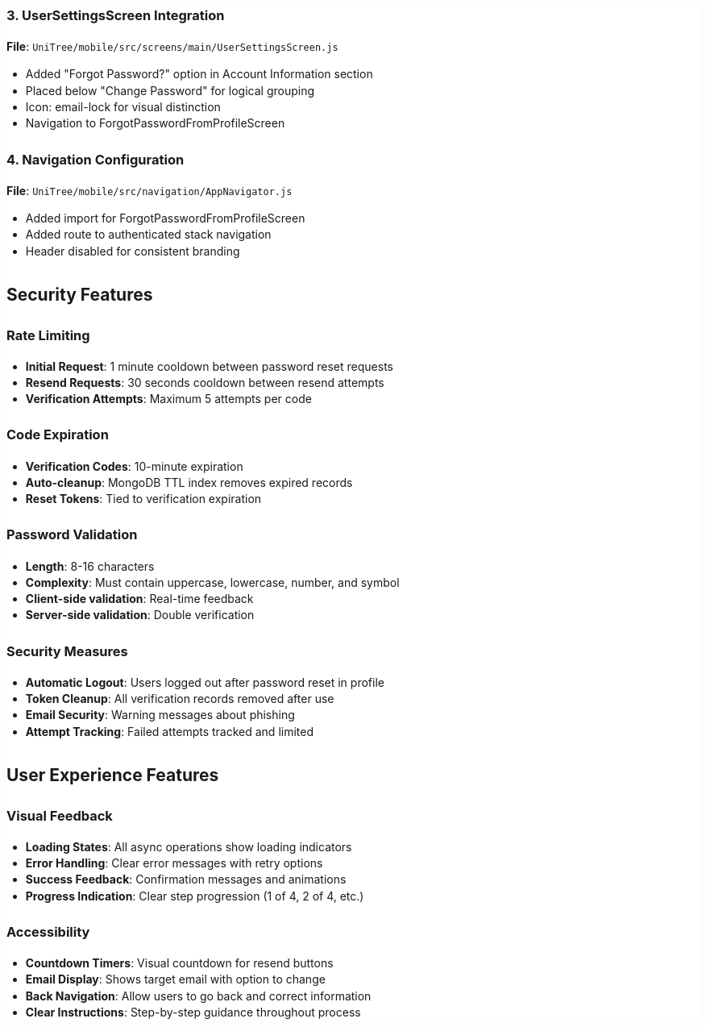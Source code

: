 ### 3. UserSettingsScreen Integration

**File**: `UniTree/mobile/src/screens/main/UserSettingsScreen.js`

- Added "Forgot Password?" option in Account Information section
- Placed below "Change Password" for logical grouping
- Icon: email-lock for visual distinction
- Navigation to ForgotPasswordFromProfileScreen

### 4. Navigation Configuration

**File**: `UniTree/mobile/src/navigation/AppNavigator.js`

- Added import for ForgotPasswordFromProfileScreen
- Added route to authenticated stack navigation
- Header disabled for consistent branding

## Security Features

### Rate Limiting
- **Initial Request**: 1 minute cooldown between password reset requests
- **Resend Requests**: 30 seconds cooldown between resend attempts
- **Verification Attempts**: Maximum 5 attempts per code

### Code Expiration
- **Verification Codes**: 10-minute expiration
- **Auto-cleanup**: MongoDB TTL index removes expired records
- **Reset Tokens**: Tied to verification expiration

### Password Validation
- **Length**: 8-16 characters
- **Complexity**: Must contain uppercase, lowercase, number, and symbol
- **Client-side validation**: Real-time feedback
- **Server-side validation**: Double verification

### Security Measures
- **Automatic Logout**: Users logged out after password reset in profile
- **Token Cleanup**: All verification records removed after use
- **Email Security**: Warning messages about phishing
- **Attempt Tracking**: Failed attempts tracked and limited

## User Experience Features

### Visual Feedback
- **Loading States**: All async operations show loading indicators
- **Error Handling**: Clear error messages with retry options
- **Success Feedback**: Confirmation messages and animations
- **Progress Indication**: Clear step progression (1 of 4, 2 of 4, etc.)

### Accessibility
- **Countdown Timers**: Visual countdown for resend buttons
- **Email Display**: Shows target email with option to change
- **Back Navigation**: Allow users to go back and correct information
- **Clear Instructions**: Step-by-step guidance throughout process
